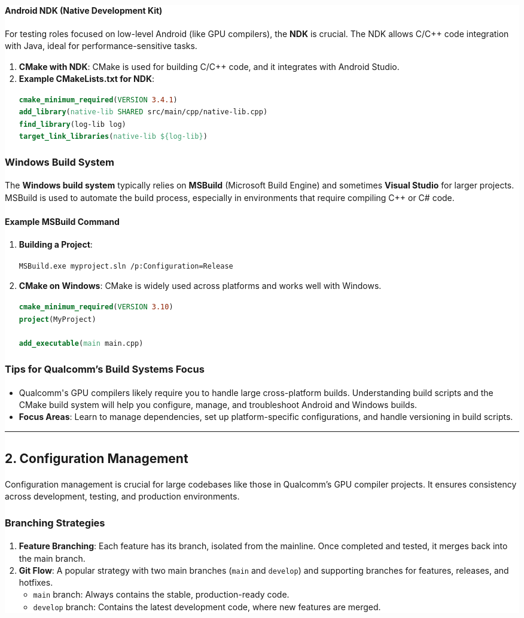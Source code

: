 #### Android NDK (Native Development Kit)
For testing roles focused on low-level Android (like GPU compilers), the **NDK** is crucial. The NDK allows C/C++ code integration with Java, ideal for performance-sensitive tasks.

1. **CMake with NDK**: CMake is used for building C/C++ code, and it integrates with Android Studio.
2. **Example CMakeLists.txt for NDK**:
   ```cmake
   cmake_minimum_required(VERSION 3.4.1)
   add_library(native-lib SHARED src/main/cpp/native-lib.cpp)
   find_library(log-lib log)
   target_link_libraries(native-lib ${log-lib})
   ```

### Windows Build System
The **Windows build system** typically relies on **MSBuild** (Microsoft Build Engine) and sometimes **Visual Studio** for larger projects. MSBuild is used to automate the build process, especially in environments that require compiling C++ or C# code.

#### Example MSBuild Command
1. **Building a Project**:
   ```shell
   MSBuild.exe myproject.sln /p:Configuration=Release
   ```

2. **CMake on Windows**:
   CMake is widely used across platforms and works well with Windows.
   ```cmake
   cmake_minimum_required(VERSION 3.10)
   project(MyProject)

   add_executable(main main.cpp)
   ```

### Tips for Qualcomm’s Build Systems Focus
- Qualcomm's GPU compilers likely require you to handle large cross-platform builds. Understanding build scripts and the CMake build system will help you configure, manage, and troubleshoot Android and Windows builds.
- **Focus Areas**: Learn to manage dependencies, set up platform-specific configurations, and handle versioning in build scripts.

---

## 2. Configuration Management

Configuration management is crucial for large codebases like those in Qualcomm’s GPU compiler projects. It ensures consistency across development, testing, and production environments.

### Branching Strategies
1. **Feature Branching**: Each feature has its branch, isolated from the mainline. Once completed and tested, it merges back into the main branch.
2. **Git Flow**: A popular strategy with two main branches (`main` and `develop`) and supporting branches for features, releases, and hotfixes.
   - `main` branch: Always contains the stable, production-ready code.
   - `develop` branch: Contains the latest development code, where new features are merged.
